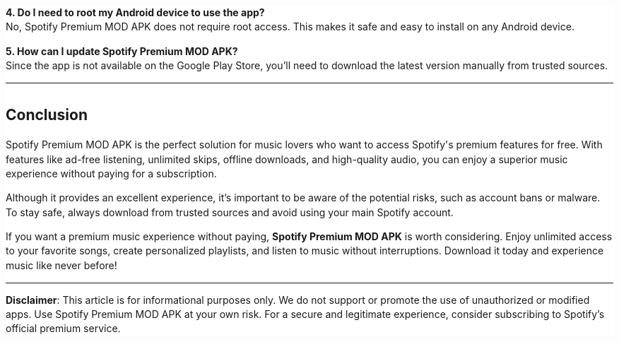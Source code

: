 **4. Do I need to root my Android device to use the app?**  
No, Spotify Premium MOD APK does not require root access. This makes it safe and easy to install on any Android device.  

**5. How can I update Spotify Premium MOD APK?**  
Since the app is not available on the Google Play Store, you’ll need to download the latest version manually from trusted sources.  

---

## **Conclusion**  
Spotify Premium MOD APK is the perfect solution for music lovers who want to access Spotify's premium features for free. With features like ad-free listening, unlimited skips, offline downloads, and high-quality audio, you can enjoy a superior music experience without paying for a subscription.  

Although it provides an excellent experience, it’s important to be aware of the potential risks, such as account bans or malware. To stay safe, always download from trusted sources and avoid using your main Spotify account.  

If you want a premium music experience without paying, **Spotify Premium MOD APK** is worth considering. Enjoy unlimited access to your favorite songs, create personalized playlists, and listen to music without interruptions. Download it today and experience music like never before!  

---

**Disclaimer**: This article is for informational purposes only. We do not support or promote the use of unauthorized or modified apps. Use Spotify Premium MOD APK at your own risk. For a secure and legitimate experience, consider subscribing to Spotify’s official premium service.
